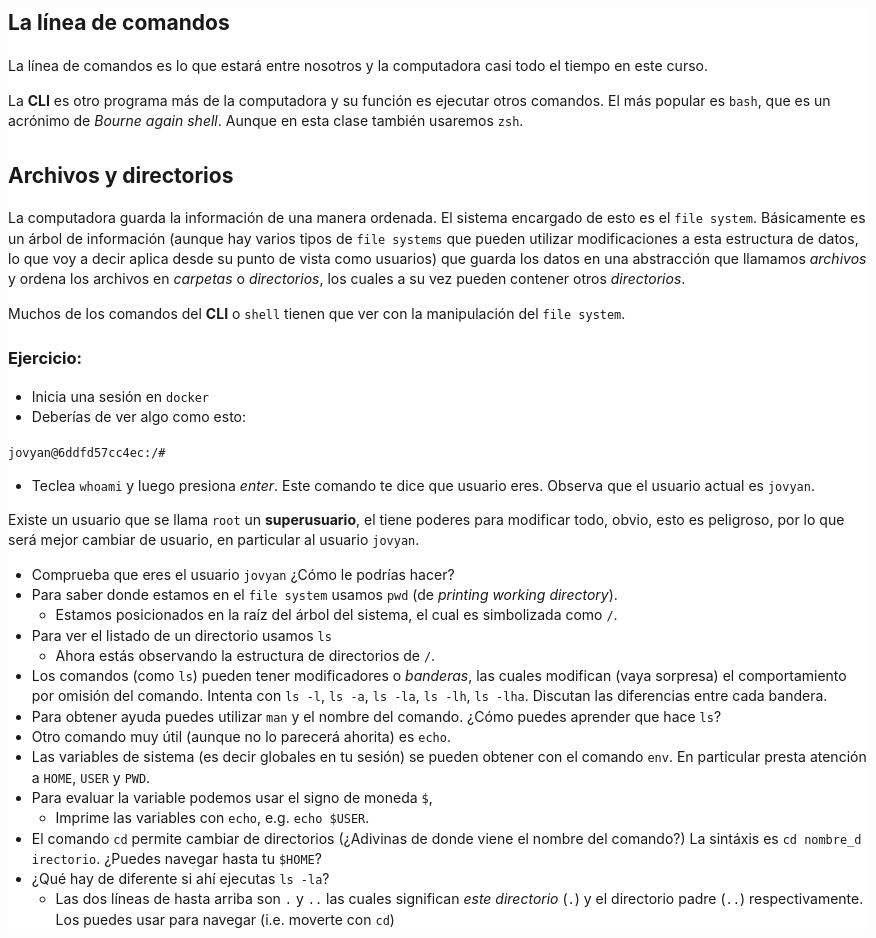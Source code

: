 ## La línea de comandos

La línea de comandos es lo que estará entre nosotros y la computadora
casi todo el tiempo en este curso.

La **CLI** es otro programa más de la computadora y su función es
ejecutar otros comandos. El más popular es `bash`, que es un acrónimo
de *Bourne again shell*. Aunque en esta clase también usaremos `zsh`.


## Archivos y directorios

La computadora guarda la información de una manera ordenada. El
sistema encargado de esto es el `file system`. Básicamente es un árbol
de información (aunque hay varios tipos de `file systems` que pueden
utilizar modificaciones a esta estructura de datos, lo que voy a decir
aplica desde su punto de vista como usuarios) que guarda los datos en
una abstracción que llamamos *archivos* y ordena los archivos en
*carpetas* o *directorios*, los cuales a su vez pueden contener otros
*directorios*.

Muchos de los comandos del **CLI** o `shell` tienen que ver con la
manipulación del `file system`.

### Ejercicio:

- Inicia una sesión en `docker`
- Deberías de ver algo como esto:
```
jovyan@6ddfd57cc4ec:/#
```
- Teclea `whoami` y luego presiona *enter*. Este comando te dice que
usuario eres. Observa que el usuario actual es `jovyan`.

Existe un usuario que se llama  `root` un **superusuario**,
el tiene poderes para modificar todo, obvio, esto
es peligroso, por lo que será mejor cambiar de usuario, en particular
al usuario `jovyan`.

- Comprueba que eres el usuario `jovyan` ¿Cómo le podrías hacer?
- Para saber donde estamos en el `file system` usamos `pwd` (de
  *printing working directory*).
  - Estamos posicionados en la raíz del árbol del sistema, el cual es
  simbolizada como `/`.
- Para ver el listado de un directorio usamos `ls`
  - Ahora estás observando la estructura de directorios de `/`.
- Los comandos (como `ls`) pueden tener modificadores o *banderas*,
  las cuales modifican (vaya sorpresa) el comportamiento por omisión
  del comando. Intenta con `ls -l`,  `ls -a`, `ls -la`,  `ls -lh`, `ls
  -lha`. Discutan las diferencias entre cada bandera.
- Para obtener ayuda puedes utilizar `man` y el nombre del
  comando. ¿Cómo puedes aprender que hace `ls`?
- Otro comando muy útil (aunque no lo parecerá ahorita) es `echo`.
- Las variables de sistema (es decir globales en tu sesión) se pueden
  obtener con el comando `env`. En particular presta atención a
  `HOME`, `USER` y `PWD`.
- Para evaluar la variable podemos usar el signo de moneda `$`,
  - Imprime las variables con `echo`, e.g. `echo $USER`.
- El comando `cd` permite cambiar de directorios (¿Adivinas de donde
  viene el nombre del comando?) La sintáxis es `cd
  nombre_directorio`. ¿Puedes navegar hasta tu `$HOME`?
- ¿Qué hay de diferente si ahí ejecutas `ls -la`?
  - Las dos líneas de hasta arriba son `.` y `..` las cuales
    significan *este directorio* (`.`) y el directorio padre (`..`)
    respectivamente. Los puedes usar para navegar (i.e. moverte con
    `cd`)